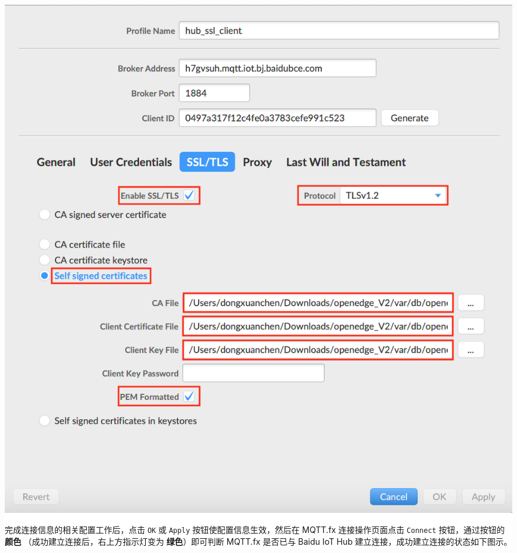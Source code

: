 ![用于连接 Baidu IoT Hub 的 MQTT.fx 配置信息](../images/guides/remote/mqttfx-connect-hub-config2.png)

完成连接信息的相关配置工作后，点击 `OK` 或 `Apply` 按钮使配置信息生效，然后在 MQTT.fx 连接操作页面点击 `Connect` 按钮，通过按钮的 **颜色** （成功建立连接后，右上方指示灯变为 **绿色**）即可判断 MQTT.fx 是否已与 Baidu IoT Hub 建立连接，成功建立连接的状态如下图示。
